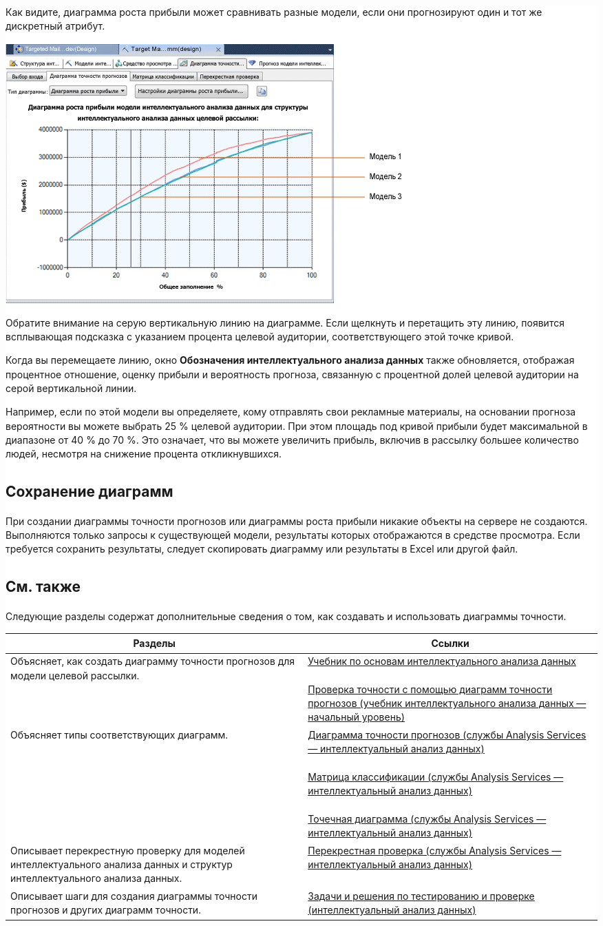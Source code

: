  Как видите, диаграмма роста прибыли может сравнивать разные модели, если они прогнозируют один и тот же дискретный атрибут.  
  
 ![Сравнение моделей три диаграммы роста прибыли](../../analysis-services/data-mining/media/dm14-profitchartupdated.gif "сравнение моделей три диаграммы роста прибыли")  
  
 Обратите внимание на серую вертикальную линию на диаграмме. Если щелкнуть и перетащить эту линию, появится всплывающая подсказка с указанием процента целевой аудитории, соответствующего этой точке кривой.  
  
 Когда вы перемещаете линию, окно **Обозначения интеллектуального анализа данных** также обновляется, отображая процентное отношение, оценку прибыли и вероятность прогноза, связанную с процентной долей целевой аудитории на серой вертикальной линии.  
  
 Например, если по этой модели вы определяете, кому отправлять свои рекламные материалы, на основании прогноза вероятности вы можете выбрать 25 % целевой аудитории. При этом площадь под кривой прибыли будет максимальной в диапазоне от 40 % до 70 %. Это означает, что вы можете увеличить прибыль, включив в рассылку большее количество людей, несмотря на снижение процента откликнувшихся.  
  
## <a name="saving-charts"></a>Сохранение диаграмм  
 При создании диаграммы точности прогнозов или диаграммы роста прибыли никакие объекты на сервере не создаются. Выполняются только запросы к существующей модели, результаты которых отображаются в средстве просмотра. Если требуется сохранить результаты, следует скопировать диаграмму или результаты в Excel или другой файл.  
  
## <a name="related-content"></a>См. также  
 Следующие разделы содержат дополнительные сведения о том, как создавать и использовать диаграммы точности.  
  
|Разделы|Ссылки|  
|------------|-----------|  
|Объясняет, как создать диаграмму точности прогнозов для модели целевой рассылки.|[Учебник по основам интеллектуального анализа данных](http://msdn.microsoft.com/library/6602edb6-d160-43fb-83c8-9df5dddfeb9c)<br /><br /> [Проверка точности с помощью диаграмм точности прогнозов (учебник интеллектуального анализа данных — начальный уровень)](http://msdn.microsoft.com/library/822d414b-4a39-473f-80c3-53476e30655a)|  
|Объясняет типы соответствующих диаграмм.|[Диаграмма точности прогнозов (службы Analysis Services — интеллектуальный анализ данных)](../../analysis-services/data-mining/lift-chart-analysis-services-data-mining.md)<br /><br /> [Матрица классификации (службы Analysis Services — интеллектуальный анализ данных)](../../analysis-services/data-mining/classification-matrix-analysis-services-data-mining.md)<br /><br /> [Точечная диаграмма (службы Analysis Services — интеллектуальный анализ данных)](../../analysis-services/data-mining/scatter-plot-analysis-services-data-mining.md)|  
|Описывает перекрестную проверку для моделей интеллектуального анализа данных и структур интеллектуального анализа данных.|[Перекрестная проверка (службы Analysis Services — интеллектуальный анализ данных)](../../analysis-services/data-mining/cross-validation-analysis-services-data-mining.md)|  
|Описывает шаги для создания диаграммы точности прогнозов и других диаграмм точности.|[Задачи и решения по тестированию и проверке (интеллектуальный анализ данных)](../../analysis-services/data-mining/testing-and-validation-tasks-and-how-tos-data-mining.md)|  
  